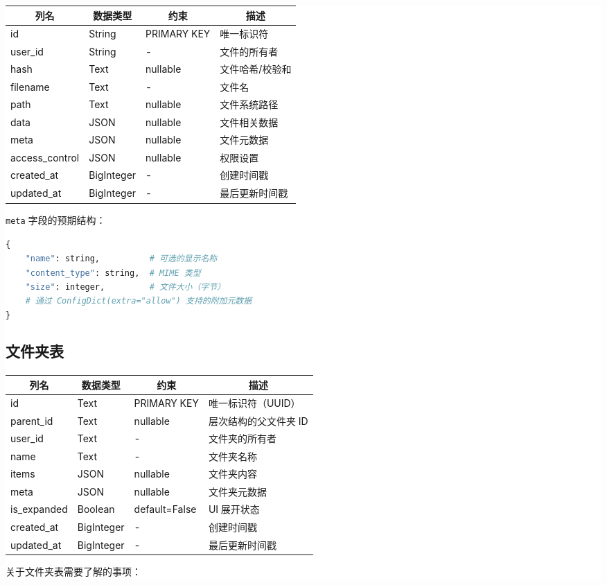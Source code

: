 | **列名**       | **数据类型** | **约束**       | **描述**           |
| --------------- | ------------- | --------------- | --------------------- |
| id              | String        | PRIMARY KEY     | 唯一标识符         |
| user_id         | String        | -               | 文件的所有者       |
| hash            | Text          | nullable        | 文件哈希/校验和    |
| filename        | Text          | -               | 文件名             |
| path            | Text          | nullable        | 文件系统路径       |
| data            | JSON          | nullable        | 文件相关数据       |
| meta            | JSON          | nullable        | 文件元数据         |
| access_control  | JSON          | nullable        | 权限设置           |
| created_at      | BigInteger    | -               | 创建时间戳         |
| updated_at      | BigInteger    | -               | 最后更新时间戳     |

`meta` 字段的预期结构：

```python
{
    "name": string,          # 可选的显示名称
    "content_type": string,  # MIME 类型
    "size": integer,         # 文件大小（字节）
    # 通过 ConfigDict(extra="allow") 支持的附加元数据
}
```

## 文件夹表

| **列名**       | **数据类型** | **约束**       | **描述**                    |
| --------------- | ------------- | --------------- | ------------------------------ |
| id              | Text          | PRIMARY KEY     | 唯一标识符（UUID）           |
| parent_id       | Text          | nullable        | 层次结构的父文件夹 ID        |
| user_id         | Text          | -               | 文件夹的所有者               |
| name            | Text          | -               | 文件夹名称                   |
| items           | JSON          | nullable        | 文件夹内容                   |
| meta            | JSON          | nullable        | 文件夹元数据                 |
| is_expanded     | Boolean       | default=False   | UI 展开状态                  |
| created_at      | BigInteger    | -               | 创建时间戳                   |
| updated_at      | BigInteger    | -               | 最后更新时间戳               |

关于文件夹表需要了解的事项：
